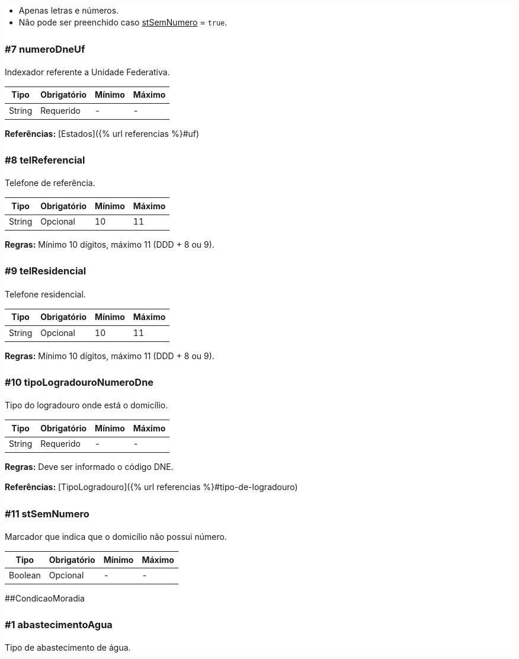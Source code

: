 * Apenas letras e números.
* Não pode ser preenchido caso [stSemNumero](#11-stsemnumero) = `true`.

### \#7	numeroDneUf
Indexador referente a Unidade Federativa.

| Tipo | Obrigatório | Mínimo | Máximo |
|---| --- |---  | --- |
|String|	Requerido|	-|	-|

**Referências:** [Estados]({% url referencias %}#uf)

### \#8	telReferencial
Telefone de referência.

| Tipo | Obrigatório | Mínimo | Máximo |
|---| --- |---  | --- |
|String|	Opcional|	10|	11|

**Regras:** Mínimo 10 dígitos, máximo 11 (DDD + 8 ou 9).

### \#9	telResidencial
Telefone residencial.

| Tipo | Obrigatório | Mínimo | Máximo |
|---| --- |---  | --- |
|String|	Opcional|	10|	11|

**Regras:** Mínimo 10 dígitos, máximo 11 (DDD + 8 ou 9).

### \#10	tipoLogradouroNumeroDne
Tipo do logradouro onde está o domicílio.

| Tipo | Obrigatório | Mínimo | Máximo |
|---| --- |---  | --- |
|String|	Requerido|	-|	-|

**Regras:** Deve ser informado o código DNE.

**Referências:** [TipoLogradouro]({% url referencias %}#tipo-de-logradouro)

### \#11	stSemNumero
Marcador que indica que o domicílio não possui número.

| Tipo | Obrigatório | Mínimo | Máximo |
|---| --- |---  | --- |
|Boolean|	Opcional|	-|	-|

##CondicaoMoradia

### \#1	abastecimentoAgua
Tipo de abastecimento de água.
